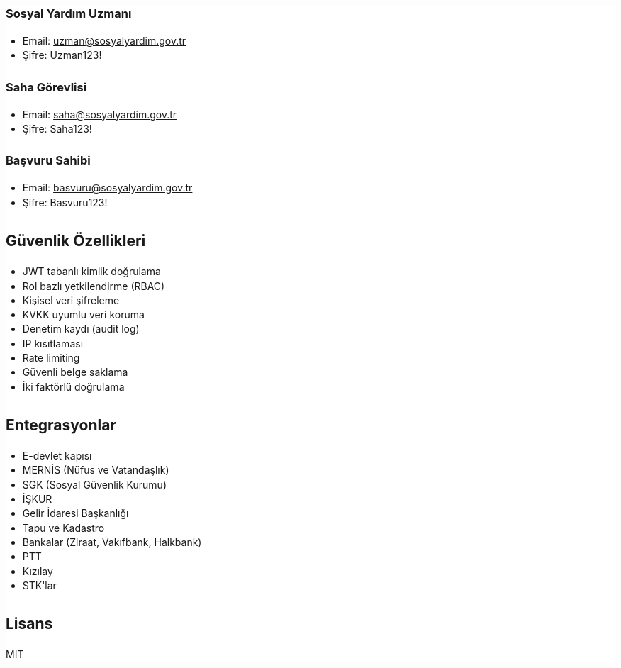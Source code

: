 ### Sosyal Yardım Uzmanı
- Email: uzman@sosyalyardim.gov.tr
- Şifre: Uzman123!

### Saha Görevlisi
- Email: saha@sosyalyardim.gov.tr
- Şifre: Saha123!

### Başvuru Sahibi
- Email: basvuru@sosyalyardim.gov.tr
- Şifre: Basvuru123!

## Güvenlik Özellikleri

- JWT tabanlı kimlik doğrulama
- Rol bazlı yetkilendirme (RBAC)
- Kişisel veri şifreleme
- KVKK uyumlu veri koruma
- Denetim kaydı (audit log)
- IP kısıtlaması
- Rate limiting
- Güvenli belge saklama
- İki faktörlü doğrulama

## Entegrasyonlar

- E-devlet kapısı
- MERNİS (Nüfus ve Vatandaşlık)
- SGK (Sosyal Güvenlik Kurumu)
- İŞKUR
- Gelir İdaresi Başkanlığı
- Tapu ve Kadastro
- Bankalar (Ziraat, Vakıfbank, Halkbank)
- PTT
- Kızılay
- STK'lar

## Lisans

MIT
